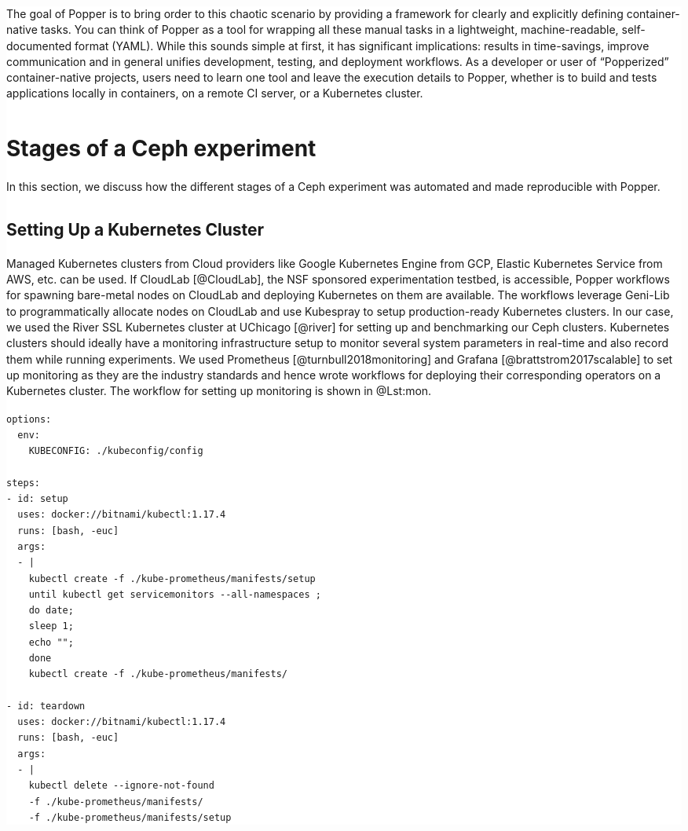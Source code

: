 The goal of Popper is to bring order to this chaotic scenario by providing a framework for clearly and explicitly defining container-native tasks. 
You can think of Popper as a tool for wrapping all these manual tasks in a lightweight, machine-readable, self-documented format (YAML).
While this sounds simple at first, it has significant implications: results in time-savings, improve communication and in general unifies development, testing, and deployment workflows. 
As a developer or user of “Popperized” container-native projects, users need to learn one tool and leave the execution details to Popper, whether is to build and tests applications locally in containers, on a remote CI server, or a Kubernetes cluster.

# Stages of a Ceph experiment

In this section, we discuss how the different stages of a Ceph experiment was automated and made reproducible with Popper.

## Setting Up a Kubernetes Cluster

Managed Kubernetes clusters from Cloud providers like Google Kubernetes Engine from GCP, Elastic Kubernetes Service from AWS, etc. can be used.
If CloudLab [@CloudLab], the NSF sponsored experimentation testbed, is accessible, Popper workflows for spawning bare-metal nodes on CloudLab and deploying Kubernetes on them are available. 
The workflows leverage Geni-Lib to programmatically allocate nodes on CloudLab and use Kubespray to setup production-ready Kubernetes clusters. 
In our case, we used the River SSL Kubernetes cluster at UChicago [@river] for setting up and benchmarking our Ceph clusters.
Kubernetes clusters should ideally have a monitoring infrastructure setup to monitor several system parameters in real-time and also record them while running experiments. 
We used Prometheus [@turnbull2018monitoring] and Grafana [@brattstrom2017scalable] to set up monitoring as they are the industry standards and hence wrote workflows for deploying their corresponding operators on a Kubernetes cluster.
The workflow for setting up monitoring is shown in @Lst:mon.

```{#lst:mon .yaml caption="Popper workflow for setting up Monitoring."}
options:
  env:
    KUBECONFIG: ./kubeconfig/config

steps:
- id: setup
  uses: docker://bitnami/kubectl:1.17.4
  runs: [bash, -euc]
  args:
  - |
    kubectl create -f ./kube-prometheus/manifests/setup
    until kubectl get servicemonitors --all-namespaces ; 
    do date; 
    sleep 1; 
    echo ""; 
    done
    kubectl create -f ./kube-prometheus/manifests/

- id: teardown
  uses: docker://bitnami/kubectl:1.17.4
  runs: [bash, -euc]
  args:
  - |
    kubectl delete --ignore-not-found 
    -f ./kube-prometheus/manifests/ 
    -f ./kube-prometheus/manifests/setup
```
